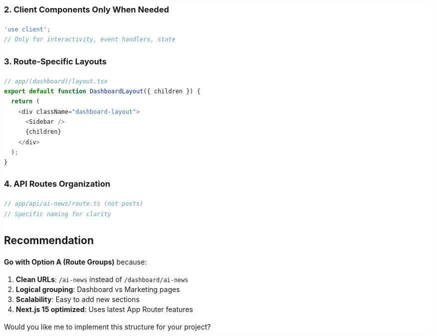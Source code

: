 ### 2. **Client Components Only When Needed**
```typescript
'use client';
// Only for interactivity, event handlers, state
```

### 3. **Route-Specific Layouts**
```typescript
// app/(dashboard)/layout.tsx
export default function DashboardLayout({ children }) {
  return (
    <div className="dashboard-layout">
      <Sidebar />
      {children}
    </div>
  );
}
```

### 4. **API Routes Organization**
```typescript
// app/api/ai-news/route.ts (not posts)
// Specific naming for clarity
```

## Recommendation

**Go with Option A (Route Groups)** because:

1. **Clean URLs**: `/ai-news` instead of `/dashboard/ai-news`
2. **Logical grouping**: Dashboard vs Marketing pages
3. **Scalability**: Easy to add new sections
4. **Next.js 15 optimized**: Uses latest App Router features

Would you like me to implement this structure for your project?